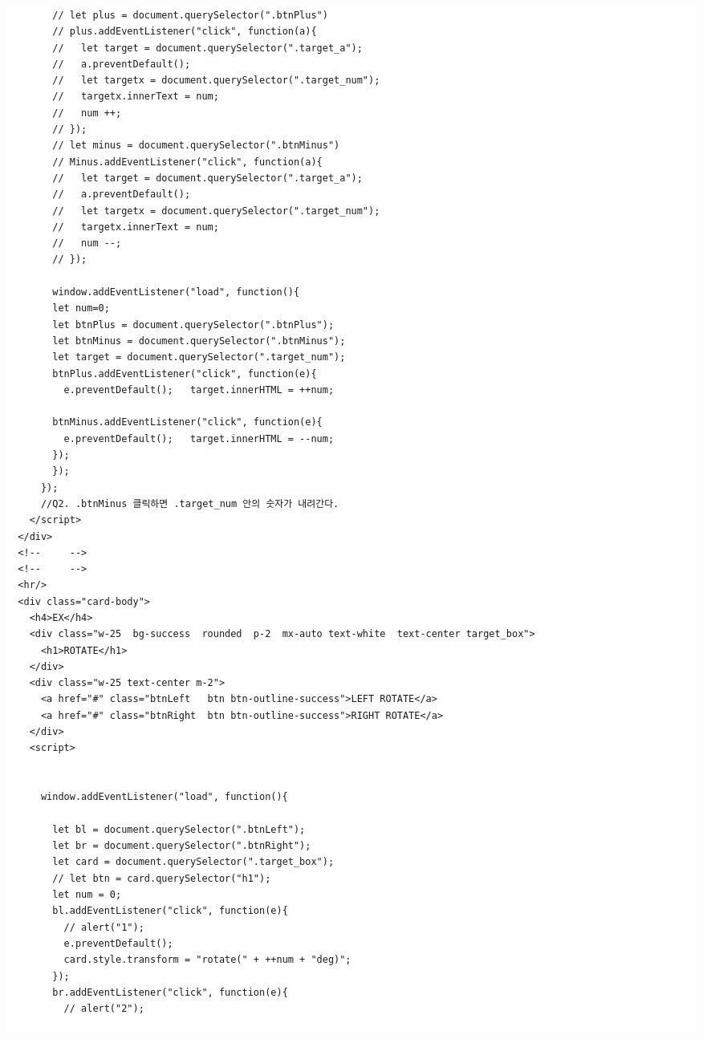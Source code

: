 ```
        // let plus = document.querySelector(".btnPlus")
        // plus.addEventListener("click", function(a){
        //   let target = document.querySelector(".target_a");
        //   a.preventDefault();
        //   let targetx = document.querySelector(".target_num");
        //   targetx.innerText = num;
        //   num ++;
        // });
        // let minus = document.querySelector(".btnMinus")
        // Minus.addEventListener("click", function(a){
        //   let target = document.querySelector(".target_a");
        //   a.preventDefault();
        //   let targetx = document.querySelector(".target_num");
        //   targetx.innerText = num;
        //   num --;
        // });

        window.addEventListener("load", function(){
        let num=0;
        let btnPlus = document.querySelector(".btnPlus");
        let btnMinus = document.querySelector(".btnMinus");
        let target = document.querySelector(".target_num");
        btnPlus.addEventListener("click", function(e){
          e.preventDefault();   target.innerHTML = ++num;

        btnMinus.addEventListener("click", function(e){
          e.preventDefault();   target.innerHTML = --num;
        });  
        });
      });
      //Q2. .btnMinus 클릭하면 .target_num 안의 숫자가 내려간다.
    </script>
  </div>
  <!--     -->
  <!--     -->
  <hr/>
  <div class="card-body">
    <h4>EX</h4>
    <div class="w-25  bg-success  rounded  p-2  mx-auto text-white  text-center target_box">
      <h1>ROTATE</h1>
    </div>
    <div class="w-25 text-center m-2">
      <a href="#" class="btnLeft   btn btn-outline-success">LEFT ROTATE</a>
      <a href="#" class="btnRight  btn btn-outline-success">RIGHT ROTATE</a>
    </div>
    <script>

      
      window.addEventListener("load", function(){

        let bl = document.querySelector(".btnLeft");
        let br = document.querySelector(".btnRight");
        let card = document.querySelector(".target_box");
        // let btn = card.querySelector("h1");
        let num = 0;
        bl.addEventListener("click", function(e){
          // alert("1");
          e.preventDefault();
          card.style.transform = "rotate(" + ++num + "deg)";
        });
        br.addEventListener("click", function(e){
          // alert("2");
          
```